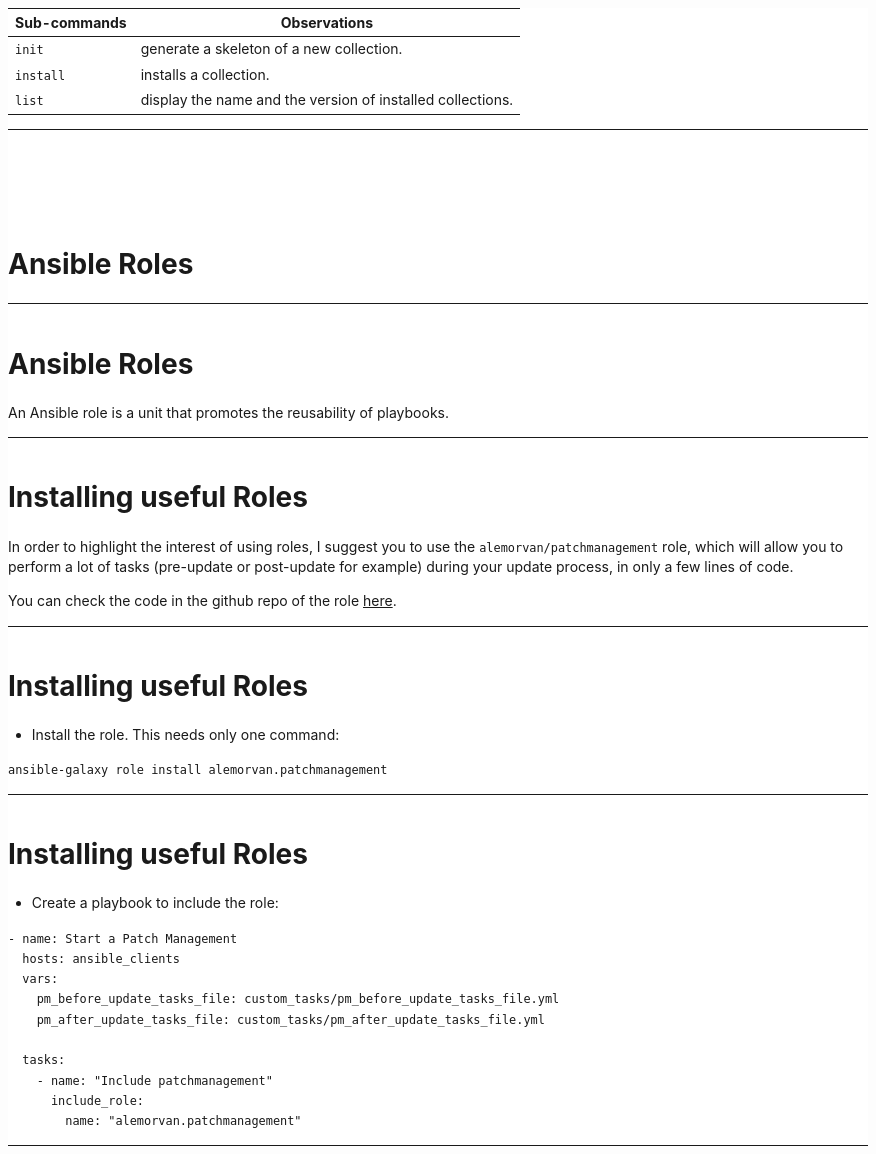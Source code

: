 | Sub-commands | Observations                                               |
|--------------|------------------------------------------------------------|
| `init`       | generate a skeleton of a new collection.                   |
| `install`    | installs a collection.                                     |
| `list`       | display the name and the version of installed collections. |

---
<br/>
<br/>
<br/>

# Ansible Roles

---
# Ansible Roles

An Ansible role is a unit that promotes the reusability of playbooks.

---
# Installing useful Roles

In order to highlight the interest of using roles, I suggest you to use the `alemorvan/patchmanagement` role, which will allow you to perform a lot of tasks (pre-update or post-update for example) during your update process, in only a few lines of code.

You can check the code in the github repo of the role [here](https://github.com/alemorvan/patchmanagement).

---
# Installing useful Roles

* Install the role. This needs only one command:

```
ansible-galaxy role install alemorvan.patchmanagement
```

---
# Installing useful Roles

* Create a playbook to include the role:

```
- name: Start a Patch Management
  hosts: ansible_clients
  vars:
    pm_before_update_tasks_file: custom_tasks/pm_before_update_tasks_file.yml
    pm_after_update_tasks_file: custom_tasks/pm_after_update_tasks_file.yml

  tasks:
    - name: "Include patchmanagement"
      include_role:
        name: "alemorvan.patchmanagement"
```

---
